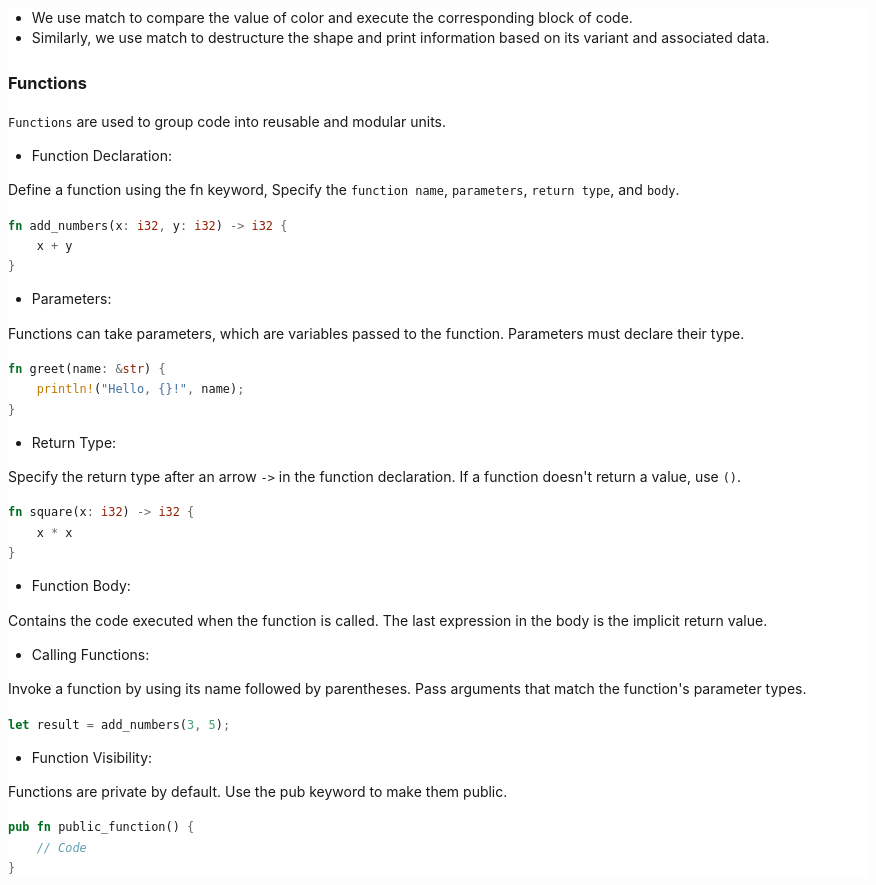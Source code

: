 - We use match to compare the value of color and execute the corresponding block of code.
- Similarly, we use match to destructure the shape and print information based on its variant and associated data.

### Functions

`Functions` are used to group code into reusable and modular units.

- Function Declaration:

Define a function using the fn keyword, Specify the `function name`, `parameters`, `return type`, and `body`.

```rust
fn add_numbers(x: i32, y: i32) -> i32 {
    x + y
}
```

- Parameters:

Functions can take parameters, which are variables passed to the function. Parameters must declare their type.

```rust
fn greet(name: &str) {
    println!("Hello, {}!", name);
}
```

- Return Type:

Specify the return type after an arrow `->` in the function declaration. If a function doesn't return a value, use `()`.

```rust
fn square(x: i32) -> i32 {
    x * x
}
```

- Function Body:

Contains the code executed when the function is called. The last expression in the body is the implicit return value.

- Calling Functions:

Invoke a function by using its name followed by parentheses. Pass arguments that match the function's parameter types.

```rust
let result = add_numbers(3, 5);
```

- Function Visibility:

Functions are private by default. Use the pub keyword to make them public.

```rust
pub fn public_function() {
    // Code
}
```
